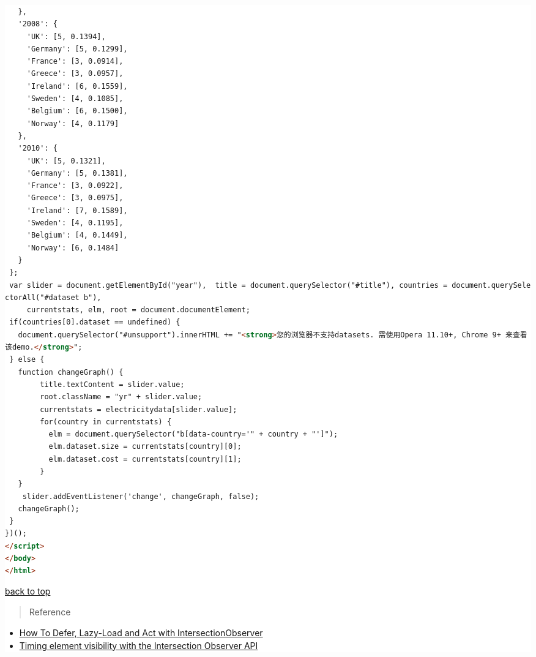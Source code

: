 ```html
   },
   '2008': {
	 'UK': [5, 0.1394],          
	 'Germany': [5, 0.1299],
	 'France': [3, 0.0914],
	 'Greece': [3, 0.0957],
	 'Ireland': [6, 0.1559],
	 'Sweden': [4, 0.1085],
	 'Belgium': [6, 0.1500],
	 'Norway': [4, 0.1179]
   },
   '2010': {
	 'UK': [5, 0.1321],          
	 'Germany': [5, 0.1381],
	 'France': [3, 0.0922],
	 'Greece': [3, 0.0975],
	 'Ireland': [7, 0.1589],
	 'Sweden': [4, 0.1195],
	 'Belgium': [4, 0.1449],
	 'Norway': [6, 0.1484]
   }                    
 };
 var slider = document.getElementById("year"),  title = document.querySelector("#title"), countries = document.querySelectorAll("#dataset b"),
	 currentstats, elm, root = document.documentElement;
 if(countries[0].dataset == undefined) {
   document.querySelector("#unsupport").innerHTML += "<strong>您的浏览器不支持datasets. 需使用Opera 11.10+, Chrome 9+ 来查看该demo.</strong>"; 
 } else {
   function changeGraph() {
		title.textContent = slider.value;
		root.className = "yr" + slider.value;
		currentstats = electricitydata[slider.value];
		for(country in currentstats) {
		  elm = document.querySelector("b[data-country='" + country + "']");
		  elm.dataset.size = currentstats[country][0];
		  elm.dataset.cost = currentstats[country][1];
		}
   }   
	slider.addEventListener('change', changeGraph, false);     
   changeGraph();           
 } 
})();
</script>
</body>
</html>
```

[back to top](#top)

> Reference
- [How To Defer, Lazy-Load and Act with IntersectionObserver](https://frontendfoc.us/link/35305/f1b4c54f25)
- [Timing element visibility with the Intersection Observer API](https://developer.mozilla.org/en-US/docs/Web/API/Intersection_Observer_API/Timing_element_visibility)

